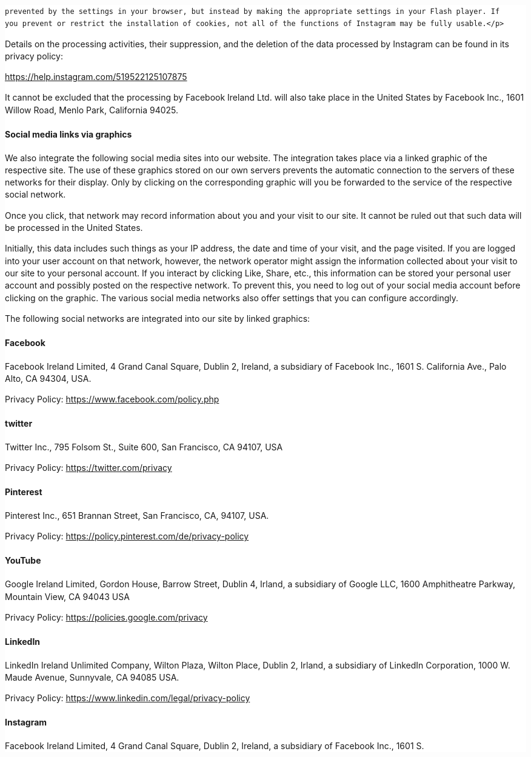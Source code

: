     prevented by the settings in your browser, but instead by making the appropriate settings in your Flash player. If
    you prevent or restrict the installation of cookies, not all of the functions of Instagram may be fully usable.</p>
  <p>Details on the processing activities, their suppression, and the deletion of the data processed by Instagram can be
    found in its privacy policy:</p>
  <p><a href="https://help.instagram.com/519522125107875" target="_blank"
      rel="noopener">https://help.instagram.com/519522125107875</a></p>
  <p>It cannot be excluded that the processing by Facebook Ireland Ltd. will also take place in the United States by
    Facebook Inc., 1601 Willow Road, Menlo Park, California 94025.</p>
  <h4>Social media links via graphics</h4>
  <p>We also integrate the following social media sites into our website. The integration takes place via a linked
    graphic of the respective site. The use of these graphics stored on our own servers prevents the automatic
    connection to the servers of these networks for their display. Only by clicking on the corresponding graphic will
    you be forwarded to the service of the respective social network.</p>
  <p>Once you click, that network may record information about you and your visit to our site. It cannot be ruled out
    that such data will be processed in the United States.</p>
  <p>Initially, this data includes such things as your IP address, the date and time of your visit, and the page
    visited. If you are logged into your user account on that network, however, the network operator might assign the
    information collected about your visit to our site to your personal account. If you interact by clicking Like,
    Share, etc., this information can be stored your personal user account and possibly posted on the respective
    network. To prevent this, you need to log out of your social media account before clicking on the graphic. The
    various social media networks also offer settings that you can configure accordingly.</p>
  <p>The following social networks are integrated into our site by linked graphics:</p>
  <h4>Facebook</h4>
  <p>Facebook Ireland Limited, 4 Grand Canal Square, Dublin 2, Ireland, a subsidiary of Facebook Inc., 1601 S.
    California Ave., Palo Alto, CA 94304, USA.</p>
  <p>Privacy Policy: <a href="https://www.facebook.com/policy.php" target="_blank"
      rel="noopener">https://www.facebook.com/policy.php</a></p>
  <h4>twitter</h4>
  <p>Twitter Inc., 795 Folsom St., Suite 600, San Francisco, CA 94107, USA</p>
  <p>Privacy Policy: <a href="https://twitter.com/privacy" target="_blank"
      rel="noopener">https://twitter.com/privacy</a></p>
  <h4>Pinterest</h4>
  <p>Pinterest Inc., 651 Brannan Street, San Francisco, CA, 94107, USA.</p>
  <p>Privacy Policy: <a href="https://policy.pinterest.com/de/privacy-policy" target="_blank"
      rel="noopener">https://policy.pinterest.com/de/privacy-policy</a></p>
  <h4>YouTube</h4>
  <p>Google Ireland Limited, Gordon House, Barrow Street, Dublin 4, Irland, a subsidiary of Google LLC, 1600
    Amphitheatre Parkway, Mountain View, CA 94043 USA</p>
  <p>Privacy Policy: <a href="https://policies.google.com/privacy" target="_blank"
      rel="noopener">https://policies.google.com/privacy</a></p>
  <h4>LinkedIn</h4>
  <p>LinkedIn Ireland Unlimited Company, Wilton Plaza, Wilton Place, Dublin 2, Irland, a subsidiary of LinkedIn
    Corporation, 1000 W. Maude Avenue, Sunnyvale, CA 94085 USA.</p>
  <p>Privacy Policy: <a href="https://www.linkedin.com/legal/privacy-policy" target="_blank"
      rel="noopener">https://www.linkedin.com/legal/privacy-policy</a></p>
  <h4>Instagram</h4>
  <p>Facebook Ireland Limited, 4 Grand Canal Square, Dublin 2, Ireland, a subsidiary of Facebook Inc., 1601 S.